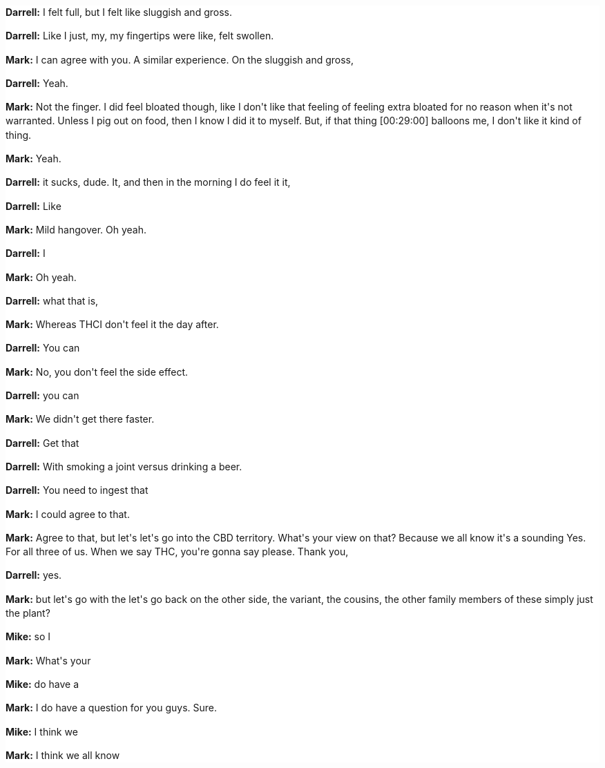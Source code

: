 **Darrell:** I felt full, but I felt like sluggish and gross.

**Darrell:** Like I just, my, my fingertips were like, felt swollen.

**Mark:** I can agree with you. A similar experience. On the sluggish and gross,

**Darrell:** Yeah.

**Mark:** Not the finger. I did feel bloated though, like I don't like that feeling of feeling extra bloated for no reason when it's not warranted. Unless I pig out on food, then I know I did it to myself. But, if that thing [00:29:00] balloons me, I don't like it kind of thing.

**Mark:** Yeah.

**Darrell:** it sucks, dude. It, and then in the morning I do feel it it,

**Darrell:** Like

**Mark:** Mild hangover. Oh yeah.

**Darrell:** I

**Mark:** Oh yeah.

**Darrell:** what that is,

**Mark:** Whereas THCI don't feel it the day after.

**Darrell:** You can

**Mark:** No, you don't feel the side effect.

**Darrell:** you can

**Mark:** We didn't get there faster.

**Darrell:** Get that

**Darrell:** With smoking a joint versus drinking a beer.

**Darrell:** You need to ingest that

**Mark:** I could agree to that.

**Mark:** Agree to that, but let's let's go into the CBD territory. What's your view on that? Because we all know it's a sounding Yes. For all three of us. When we say THC, you're gonna say please. Thank you,

**Darrell:** yes.

**Mark:** but let's go with the let's go back on the other side, the variant, the cousins, the other family members of these simply just the plant?

**Mike:** so I

**Mark:** What's your

**Mike:** do have a

**Mark:** I do have a question for you guys. Sure.

**Mike:** I think we

**Mark:** I think we all know
